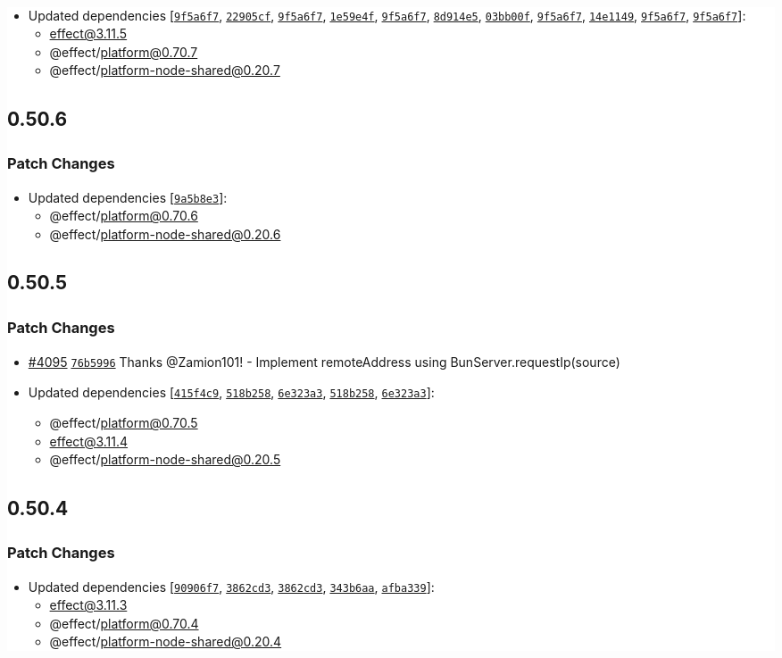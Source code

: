 - Updated dependencies [[`9f5a6f7`](https://github.com/Effect-TS/effect/commit/9f5a6f701bf7ba31adccd1f1bcfa8ab5614c9be8), [`22905cf`](https://github.com/Effect-TS/effect/commit/22905cf5addfb1ff3d2a6135c52036be958ae911), [`9f5a6f7`](https://github.com/Effect-TS/effect/commit/9f5a6f701bf7ba31adccd1f1bcfa8ab5614c9be8), [`1e59e4f`](https://github.com/Effect-TS/effect/commit/1e59e4fd778da18296812a2a32f36ca8ae50f60d), [`9f5a6f7`](https://github.com/Effect-TS/effect/commit/9f5a6f701bf7ba31adccd1f1bcfa8ab5614c9be8), [`8d914e5`](https://github.com/Effect-TS/effect/commit/8d914e504e7a22d0ea628e8af265ee450ff9530f), [`03bb00f`](https://github.com/Effect-TS/effect/commit/03bb00faa74f9e168a54a8cc0828a664fbb1ab05), [`9f5a6f7`](https://github.com/Effect-TS/effect/commit/9f5a6f701bf7ba31adccd1f1bcfa8ab5614c9be8), [`14e1149`](https://github.com/Effect-TS/effect/commit/14e1149f1af5a022f06eb8c2e4ba9fec17fe7426), [`9f5a6f7`](https://github.com/Effect-TS/effect/commit/9f5a6f701bf7ba31adccd1f1bcfa8ab5614c9be8), [`9f5a6f7`](https://github.com/Effect-TS/effect/commit/9f5a6f701bf7ba31adccd1f1bcfa8ab5614c9be8)]:
  - effect@3.11.5
  - @effect/platform@0.70.7
  - @effect/platform-node-shared@0.20.7

## 0.50.6

### Patch Changes

- Updated dependencies [[`9a5b8e3`](https://github.com/Effect-TS/effect/commit/9a5b8e36d184bd4967a88752cb6e755e1be263af)]:
  - @effect/platform@0.70.6
  - @effect/platform-node-shared@0.20.6

## 0.50.5

### Patch Changes

- [#4095](https://github.com/Effect-TS/effect/pull/4095) [`76b5996`](https://github.com/Effect-TS/effect/commit/76b59960a25149c37344977002a36f3116c8610c) Thanks @Zamion101! - Implement remoteAddress using BunServer.requestIp(source)

- Updated dependencies [[`415f4c9`](https://github.com/Effect-TS/effect/commit/415f4c98321868531727a83cbaad70164f5e4c40), [`518b258`](https://github.com/Effect-TS/effect/commit/518b258a8a67ecd332a9252c35cc060f8368dee2), [`6e323a3`](https://github.com/Effect-TS/effect/commit/6e323a36faaee46b328c8e3cf60a76b3aff9907f), [`518b258`](https://github.com/Effect-TS/effect/commit/518b258a8a67ecd332a9252c35cc060f8368dee2), [`6e323a3`](https://github.com/Effect-TS/effect/commit/6e323a36faaee46b328c8e3cf60a76b3aff9907f)]:
  - @effect/platform@0.70.5
  - effect@3.11.4
  - @effect/platform-node-shared@0.20.5

## 0.50.4

### Patch Changes

- Updated dependencies [[`90906f7`](https://github.com/Effect-TS/effect/commit/90906f7f154b12c7182e8f39e3c55ef3937db857), [`3862cd3`](https://github.com/Effect-TS/effect/commit/3862cd3c7f6a542ed65fb81255b3bd696ce2f567), [`3862cd3`](https://github.com/Effect-TS/effect/commit/3862cd3c7f6a542ed65fb81255b3bd696ce2f567), [`343b6aa`](https://github.com/Effect-TS/effect/commit/343b6aa6ac4a74276bfc7c63ccbf4a1d72bc1bed), [`afba339`](https://github.com/Effect-TS/effect/commit/afba339adc11dad56b5a3b7ca94487e58f34d613)]:
  - effect@3.11.3
  - @effect/platform@0.70.4
  - @effect/platform-node-shared@0.20.4
